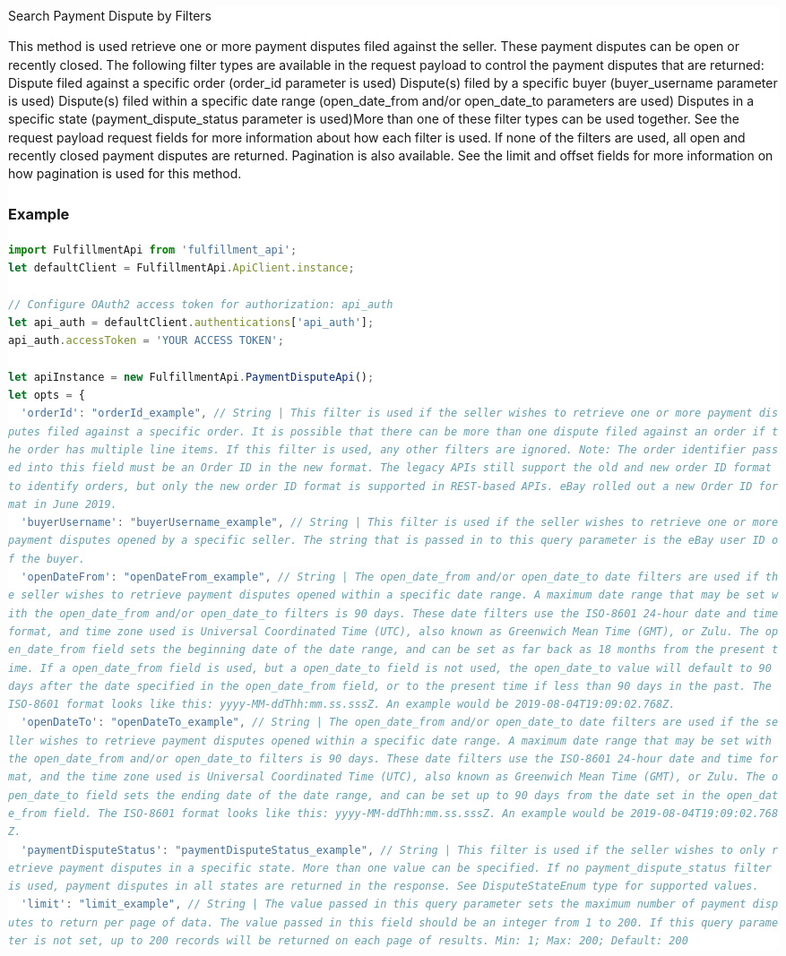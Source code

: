 Search Payment Dispute by Filters

This method is used retrieve one or more payment disputes filed against the seller. These payment disputes can be open or recently closed. The following filter types are available in the request payload to control the payment disputes that are returned: Dispute filed against a specific order (order_id parameter is used) Dispute(s) filed by a specific buyer (buyer_username parameter is used) Dispute(s) filed within a specific date range (open_date_from and/or open_date_to parameters are used) Disputes in a specific state (payment_dispute_status parameter is used)More than one of these filter types can be used together. See the request payload request fields for more information about how each filter is used. If none of the filters are used, all open and recently closed payment disputes are returned. Pagination is also available. See the limit and offset fields for more information on how pagination is used for this method.

### Example
```javascript
import FulfillmentApi from 'fulfillment_api';
let defaultClient = FulfillmentApi.ApiClient.instance;

// Configure OAuth2 access token for authorization: api_auth
let api_auth = defaultClient.authentications['api_auth'];
api_auth.accessToken = 'YOUR ACCESS TOKEN';

let apiInstance = new FulfillmentApi.PaymentDisputeApi();
let opts = { 
  'orderId': "orderId_example", // String | This filter is used if the seller wishes to retrieve one or more payment disputes filed against a specific order. It is possible that there can be more than one dispute filed against an order if the order has multiple line items. If this filter is used, any other filters are ignored. Note: The order identifier passed into this field must be an Order ID in the new format. The legacy APIs still support the old and new order ID format to identify orders, but only the new order ID format is supported in REST-based APIs. eBay rolled out a new Order ID format in June 2019.
  'buyerUsername': "buyerUsername_example", // String | This filter is used if the seller wishes to retrieve one or more payment disputes opened by a specific seller. The string that is passed in to this query parameter is the eBay user ID of the buyer.
  'openDateFrom': "openDateFrom_example", // String | The open_date_from and/or open_date_to date filters are used if the seller wishes to retrieve payment disputes opened within a specific date range. A maximum date range that may be set with the open_date_from and/or open_date_to filters is 90 days. These date filters use the ISO-8601 24-hour date and time format, and time zone used is Universal Coordinated Time (UTC), also known as Greenwich Mean Time (GMT), or Zulu. The open_date_from field sets the beginning date of the date range, and can be set as far back as 18 months from the present time. If a open_date_from field is used, but a open_date_to field is not used, the open_date_to value will default to 90 days after the date specified in the open_date_from field, or to the present time if less than 90 days in the past. The ISO-8601 format looks like this: yyyy-MM-ddThh:mm.ss.sssZ. An example would be 2019-08-04T19:09:02.768Z.
  'openDateTo': "openDateTo_example", // String | The open_date_from and/or open_date_to date filters are used if the seller wishes to retrieve payment disputes opened within a specific date range. A maximum date range that may be set with the open_date_from and/or open_date_to filters is 90 days. These date filters use the ISO-8601 24-hour date and time format, and the time zone used is Universal Coordinated Time (UTC), also known as Greenwich Mean Time (GMT), or Zulu. The open_date_to field sets the ending date of the date range, and can be set up to 90 days from the date set in the open_date_from field. The ISO-8601 format looks like this: yyyy-MM-ddThh:mm.ss.sssZ. An example would be 2019-08-04T19:09:02.768Z.
  'paymentDisputeStatus': "paymentDisputeStatus_example", // String | This filter is used if the seller wishes to only retrieve payment disputes in a specific state. More than one value can be specified. If no payment_dispute_status filter is used, payment disputes in all states are returned in the response. See DisputeStateEnum type for supported values.
  'limit': "limit_example", // String | The value passed in this query parameter sets the maximum number of payment disputes to return per page of data. The value passed in this field should be an integer from 1 to 200. If this query parameter is not set, up to 200 records will be returned on each page of results. Min: 1; Max: 200; Default: 200
```